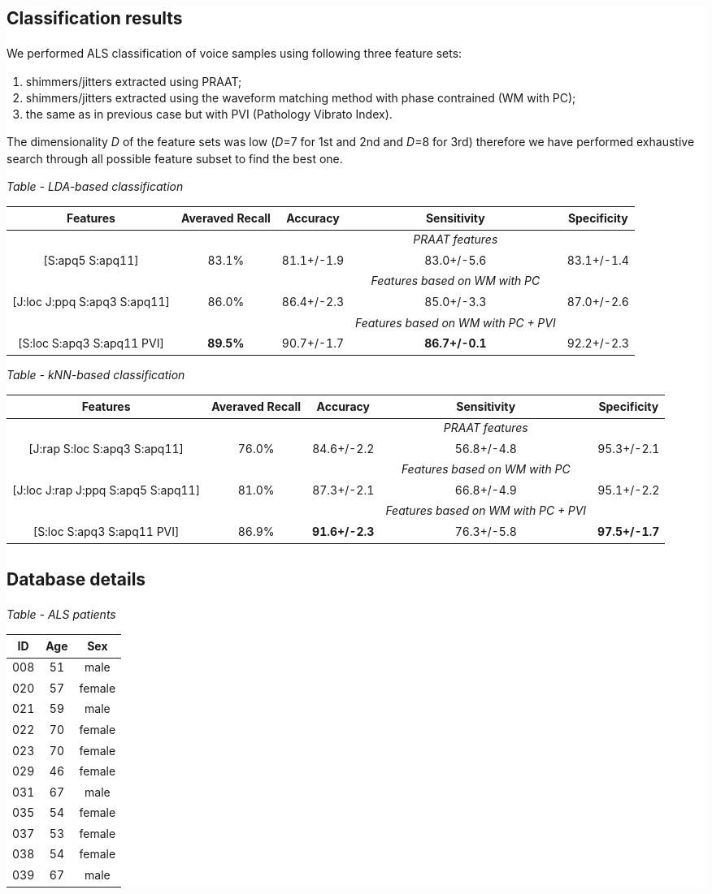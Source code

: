 ## Classification results
We performed ALS classification of voice samples using following three feature sets: 
1) shimmers/jitters extracted using PRAAT; 
2) shimmers/jitters extracted using the waveform matching method with phase contrained (WM with PC); 
3) the same as in previous case but with PVI (Pathology Vibrato Index).

The dimensionality _D_ of the  feature sets was low (_D_=7 for 1st and 2nd and _D_=8 for 3rd) therefore we have performed exhaustive search through all possible feature subset to find the best one.

*Table - LDA-based classification*

| Features   | Averaved Recall  |  Accuracy | Sensitivity | Specificity |
| :--------: | :--------------: | :-------: | :---------: | :---------: | 
|  |  |  | _PRAAT features_ | |
| [S:apq5 S:apq11] | 83.1% | 81.1+/-1.9  | 83.0+/-5.6  | 83.1+/-1.4 |
|  |  |  | _Features based on WM with PC_ | |
| [J:loc J:ppq S:apq3 S:apq11] | 86.0% | 86.4+/-2.3  | 85.0+/-3.3  | 87.0+/-2.6 |
|  |  |  | _Features based on WM with PC + PVI_ | |
| [S:loc S:apq3 S:apq11 PVI] | **89.5%** | 90.7+/-1.7  | **86.7+/-0.1**  | 92.2+/-2.3 |

*Table - kNN-based classification*

| Features   | Averaved Recall  |  Accuracy | Sensitivity | Specificity |
| :--------: | :--------------: | :-------: | :---------: | :---------: | 
|  |  |  | _PRAAT features_ | |
| [J:rap S:loc S:apq3 S:apq11] | 76.0% | 84.6+/-2.2  | 56.8+/-4.8  | 95.3+/-2.1 |
|  |  |  | _Features based on WM with PC_ | |
| [J:loc J:rap J:ppq S:apq5 S:apq11] | 81.0% | 87.3+/-2.1  | 66.8+/-4.9  | 95.1+/-2.2 |
|  |  |  | _Features based on WM with PC + PVI_ | |
| [S:loc S:apq3 S:apq11 PVI] | 86.9% | **91.6+/-2.3**  | 76.3+/-5.8  | **97.5+/-1.7** |

##  Database details
*Table - ALS patients*

| ID   | Age  |  Sex |
| :--: | :--: | :--: |
| 008  | 51   | male |
| 020   | 57   | female |
| 021   | 59   | male |
| 022   | 70   | female |
| 023   | 70   | female |
| 029   | 46   | female |
| 031   | 67   | male |
| 035   | 54   | female |
| 037   | 53   | female |
| 038   | 54   | female |
| 039   | 67   | male |